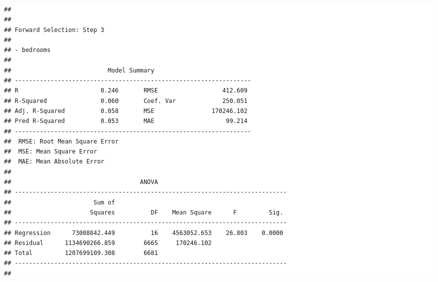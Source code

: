     ## 
    ## 
    ## Forward Selection: Step 3 
    ## 
    ## - bedrooms 
    ## 
    ##                           Model Summary                            
    ## ------------------------------------------------------------------
    ## R                       0.246       RMSE                  412.609 
    ## R-Squared               0.060       Coef. Var             250.051 
    ## Adj. R-Squared          0.058       MSE                170246.102 
    ## Pred R-Squared          0.053       MAE                    99.214 
    ## ------------------------------------------------------------------
    ##  RMSE: Root Mean Square Error 
    ##  MSE: Mean Square Error 
    ##  MAE: Mean Absolute Error 
    ## 
    ##                                    ANOVA                                     
    ## ----------------------------------------------------------------------------
    ##                       Sum of                                                
    ##                      Squares          DF    Mean Square      F         Sig. 
    ## ----------------------------------------------------------------------------
    ## Regression      73008842.449          16    4563052.653    26.803    0.0000 
    ## Residual      1134690266.859        6665     170246.102                     
    ## Total         1207699109.308        6681                                    
    ## ----------------------------------------------------------------------------
    ## 